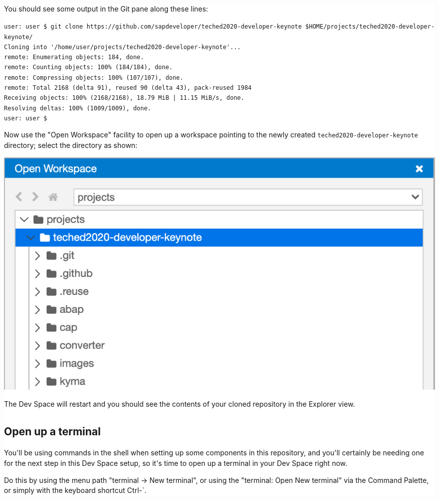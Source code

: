 You should see some output in the Git pane along these lines:

```
user: user $ git clone https://github.com/sapdeveloper/teched2020-developer-keynote $HOME/projects/teched2020-developer-keynote/
Cloning into '/home/user/projects/teched2020-developer-keynote'...
remote: Enumerating objects: 184, done.
remote: Counting objects: 100% (184/184), done.
remote: Compressing objects: 100% (107/107), done.
remote: Total 2168 (delta 91), reused 90 (delta 43), pack-reused 1984
Receiving objects: 100% (2168/2168), 18.79 MiB | 11.15 MiB/s, done.
Resolving deltas: 100% (1009/1009), done.
user: user $
```

Now use the "Open Workspace" facility to open up a workspace pointing to the newly created `teched2020-developer-keynote` directory; select the directory as shown:

![opening the directory in a new workspace](images/open-workspace.png)

The Dev Space will restart and you should see the contents of your cloned repository in the Explorer view.

## Open up a terminal

You'll be using commands in the shell when setting up some components in this repository, and you'll certainly be needing one for the next step in this Dev Space setup, so it's time to open up a terminal in your Dev Space right now.

Do this by using the menu path "terminal -> New terminal", or using the "terminal: Open New terminal" via the Command Palette, or simply with the keyboard shortcut Ctrl-`.
